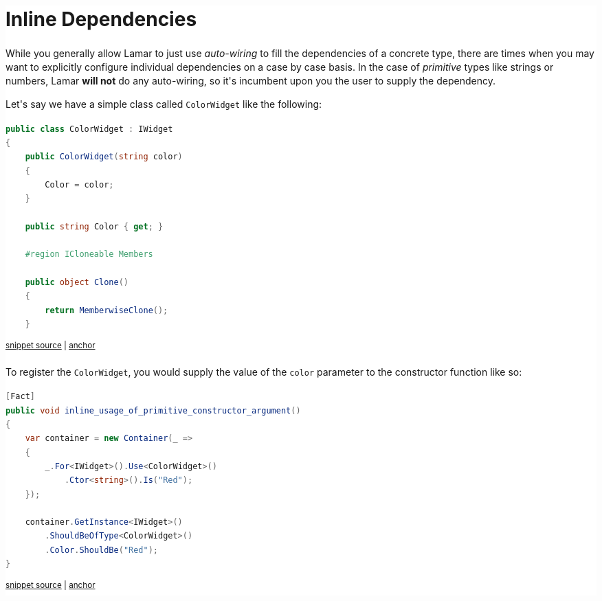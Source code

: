 # Inline Dependencies

While you generally allow Lamar to just use _auto-wiring_ to fill the dependencies of a concrete type, there are times when you may want to explicitly configure individual dependencies on a case by case basis. In the case of _primitive_ types like strings or numbers, Lamar **will not** do any auto-wiring, so it's incumbent upon you the user to supply the dependency.

Let's say we have a simple class called `ColorWidget` like the following:


<a id='snippet-sample_inline-dependencies-colorwidget'></a>
```cs
public class ColorWidget : IWidget
{
    public ColorWidget(string color)
    {
        Color = color;
    }

    public string Color { get; }

    #region ICloneable Members

    public object Clone()
    {
        return MemberwiseClone();
    }
```
<sup><a href='https://github.com/JasperFx/lamar/blob/master/src/StructureMap.Testing.Widget/IWidget.cs#L14-L31' title='Snippet source file'>snippet source</a> | <a href='#snippet-sample_inline-dependencies-colorwidget' title='Start of snippet'>anchor</a></sup>


To register the `ColorWidget`, you would supply the value of the `color` parameter to the constructor function like so:


<a id='snippet-sample_inline-dependencies-value'></a>
```cs
[Fact]
public void inline_usage_of_primitive_constructor_argument()
{
    var container = new Container(_ =>
    {
        _.For<IWidget>().Use<ColorWidget>()
            .Ctor<string>().Is("Red");
    });

    container.GetInstance<IWidget>()
        .ShouldBeOfType<ColorWidget>()
        .Color.ShouldBe("Red");
}
```
<sup><a href='https://github.com/JasperFx/lamar/blob/master/src/Lamar.Testing/Examples/inline_dependencies.cs#L17-L33' title='Snippet source file'>snippet source</a> | <a href='#snippet-sample_inline-dependencies-value' title='Start of snippet'>anchor</a></sup>
